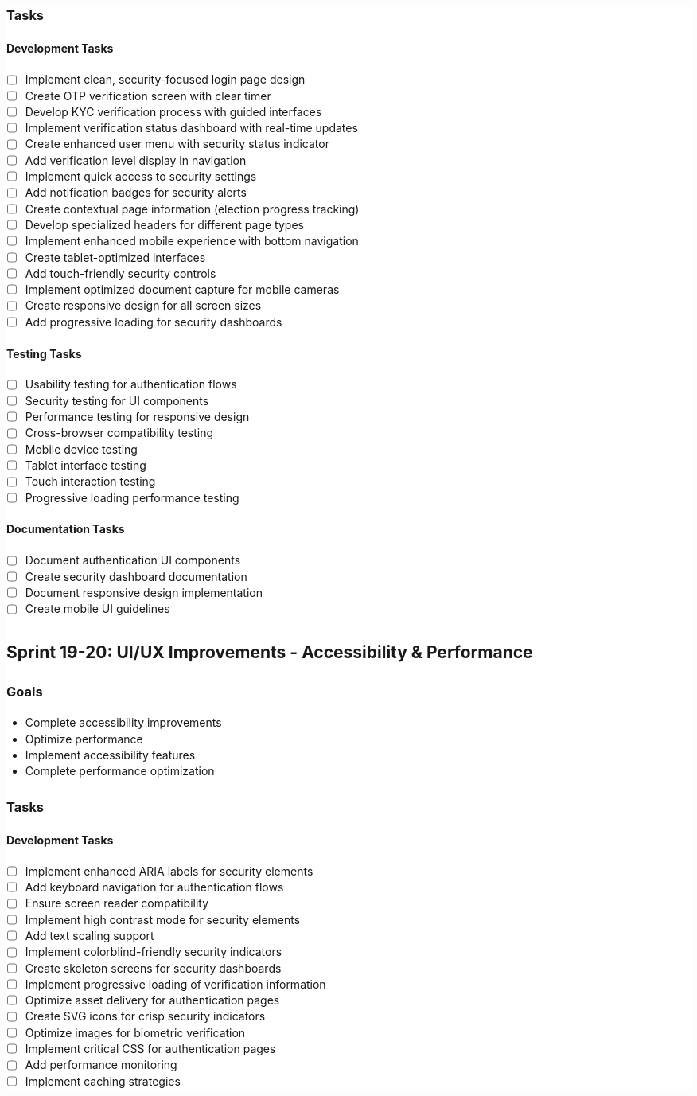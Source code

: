 ### Tasks

#### Development Tasks
- [ ] Implement clean, security-focused login page design
- [ ] Create OTP verification screen with clear timer
- [ ] Develop KYC verification process with guided interfaces
- [ ] Implement verification status dashboard with real-time updates
- [ ] Create enhanced user menu with security status indicator
- [ ] Add verification level display in navigation
- [ ] Implement quick access to security settings
- [ ] Add notification badges for security alerts
- [ ] Create contextual page information (election progress tracking)
- [ ] Develop specialized headers for different page types
- [ ] Implement enhanced mobile experience with bottom navigation
- [ ] Create tablet-optimized interfaces
- [ ] Add touch-friendly security controls
- [ ] Implement optimized document capture for mobile cameras
- [ ] Create responsive design for all screen sizes
- [ ] Add progressive loading for security dashboards

#### Testing Tasks
- [ ] Usability testing for authentication flows
- [ ] Security testing for UI components
- [ ] Performance testing for responsive design
- [ ] Cross-browser compatibility testing
- [ ] Mobile device testing
- [ ] Tablet interface testing
- [ ] Touch interaction testing
- [ ] Progressive loading performance testing

#### Documentation Tasks
- [ ] Document authentication UI components
- [ ] Create security dashboard documentation
- [ ] Document responsive design implementation
- [ ] Create mobile UI guidelines

## Sprint 19-20: UI/UX Improvements - Accessibility & Performance

### Goals
- Complete accessibility improvements
- Optimize performance
- Implement accessibility features
- Complete performance optimization

### Tasks

#### Development Tasks
- [ ] Implement enhanced ARIA labels for security elements
- [ ] Add keyboard navigation for authentication flows
- [ ] Ensure screen reader compatibility
- [ ] Implement high contrast mode for security elements
- [ ] Add text scaling support
- [ ] Implement colorblind-friendly security indicators
- [ ] Create skeleton screens for security dashboards
- [ ] Implement progressive loading of verification information
- [ ] Optimize asset delivery for authentication pages
- [ ] Create SVG icons for crisp security indicators
- [ ] Optimize images for biometric verification
- [ ] Implement critical CSS for authentication pages
- [ ] Add performance monitoring
- [ ] Implement caching strategies